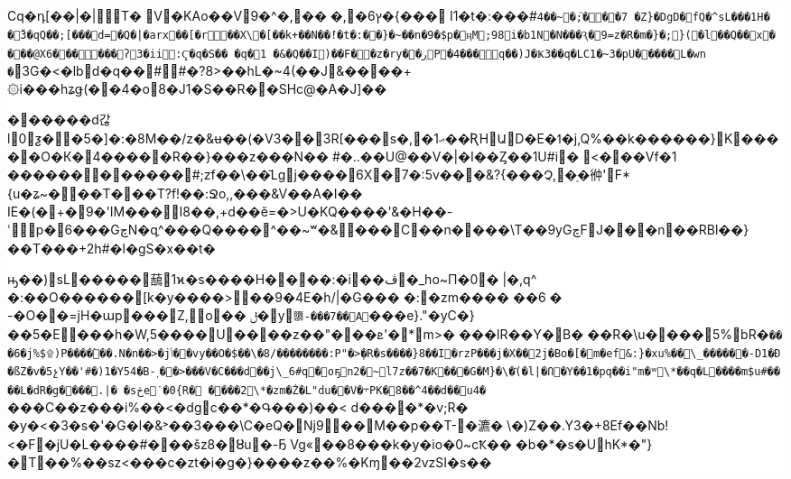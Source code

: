  Cq�դ[� �|�| T�
V�KAo��V9�^�,�� �,�ץ6�{��� I1�t�:���#`4��~�;֮���7  �Z}�DցD�fQ�^sL���1H��̌3�qQ��;[���d=�Q�|�arx��[�r��X\�[��k+��N��ܶ!�t�:� �}�~��n�9�$p�ӊM;98i�b1N�N���Ԇ�9=z�R �m�}�;}(�l��Q��x����@X6������ʔ3�ii:Ҁ�q�S�� �q�1
�&�Q� �Iۭ )��F��z�ry��ڔP�4���q��)J�Ҝ3��q�LC1�~3�pU�����L�wn�`3G�<�lb d�q��##�?8>��hL�~4(��J&����+
۞i���hʑǥ(��4�o8�J1�S��R��SHc@�A�J]��
 
 � �����d갆l0ƺ��5�]�:�8M��/z�&ʉ��(�V3��3R[���s�,�ޙ1��ƦׂHԱD�E�ߗ�j,Q%��k������}K�����O�К�4�����R��}���z� ��N�� #�. .��U@��V�|�I��Ȥ��1U#i�
<���Vf�1
������΋������#;zf��\\��̆Lgj����6X�7�:5v� ��&?{���Չ,�֥�㣡'F\*{u�ʑ~���T���T?f!��:Ջo,,���&V��A�I�� IE�(�+�9�'IM���I8��,+d��ĕ=�>U�KQ����'&�H��\-ՙp�6���GچN�q֪^���Q����^��~ʷ�&���C԰��n����\T��9yGچFJ���n��RBl��}��T���+2h#�l�gS�x��t�
 
 ԣ��)sL�����䕵1ϰ�s����H����:�i��ڤ�\_ho~П�0� |�,q^ �:��O������[k�y����>��9�4E�h/|�G��� �:԰�zm�� �� ��6
� -�O� �=jH�աp���Z,o�� ݪ�y`隳-���7��A`��� e}."�yC�}��5�E���h�W,5����U����z��"���ܧ'�\*m>� ���lR��Y�B� ��R�\u����5%bR�`���6�j%$۩)P����ٛ��.N�n��>�jݴ��vy��O�$��\�8/��������:P"�>̹�R�s����}8��I�rzP���j�X��2j�Bo�[�m�ef&:}�xu%��\_������-D1�Đ�ßZ�v�5չY��'#�)1�Y54�B֊˱��>���V�C���d��j\_6#q�oҕn2�~ l7z��7�K���G�M}�\�҃(�l|�Ո�Y� �1�pq��i"m�ʷ\*��q�L����m$u#����L�dR�g����.|�
�sڂe˙�0{R� ����2\*�zm�Ż�L"du��V�܋PK�8��^4��d��u4�`���C��z���i%��<�dgc��\*�Գ���)��<
d����\*�v;R�
�y�<�3�s�'�G�l�&˃��3���\C�eQ�Nj9��М��p��T-�瀌�
\�)Z��.Y3�+8Ef��Nb!<�F�jU�L����#���šz8�Ȣu�-Ҕ Vg«��8���k�y�io�0~cҞ�� �b�\*�s�UhK\*�"}�T��%��sz<���c�zt� i�g�}����z��%�Kɱ��2vzSI�s��
 

























